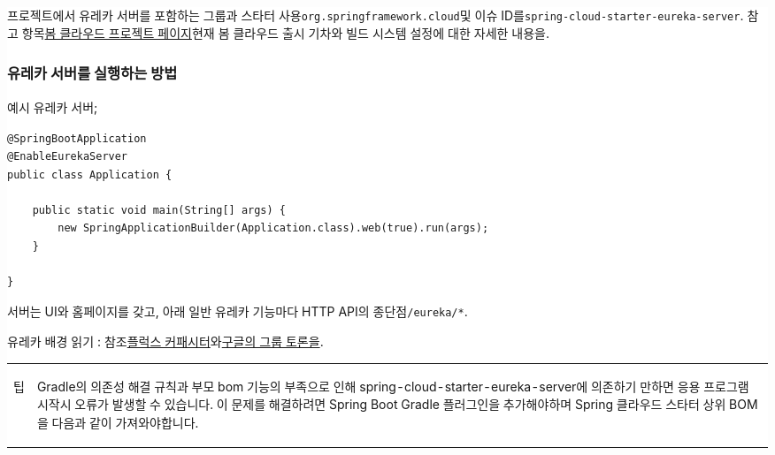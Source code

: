 

프로젝트에서 유레카 서버를 포함하는 그룹과 스타터 사용`org.springframework.cloud`및 이슈 ID를`spring-cloud-starter-eureka-server`.</font> <font>참고 항목[봄 클라우드 프로젝트 페이지](http://projects.spring.io/spring-cloud/)현재 봄 클라우드 출시 기차와 빌드 시스템 설정에 대한 자세한 내용을.







### 유레카 서버를 실행하는 방법



예시 유레카 서버;







    @SpringBootApplication
    @EnableEurekaServer
    public class Application {

        public static void main(String[] args) {
            new SpringApplicationBuilder(Application.class).web(true).run(args);
        }

    }







서버는 UI와 홈페이지를 갖고, 아래 일반 유레카 기능마다 HTTP API의 종단점`/eureka/*`.





유레카 배경 읽기 : 참조[플럭스 커패시터](https://github.com/cfregly/fluxcapacitor/wiki/NetflixOSS-FAQ#eureka-service-discovery-load-balancer)와[구글의 그룹 토론을](https://groups.google.com/forum/?fromgroups#!topic/eureka_netflix/g3p2r7gHnN0).



<div class="admonitionblock tip">

<table>

<tbody>

<tr>

<td class="icon">

팁



<td class="content">



Gradle의 의존성 해결 규칙과 부모 bom 기능의 부족으로 인해 spring-cloud-starter-eureka-server에 의존하기 만하면 응용 프로그램 시작시 오류가 발생할 수 있습니다.</font> <font>이 문제를 해결하려면 Spring Boot Gradle 플러그인을 추가해야하며 Spring 클라우드 스타터 상위 BOM을 다음과 같이 가져와야합니다.
